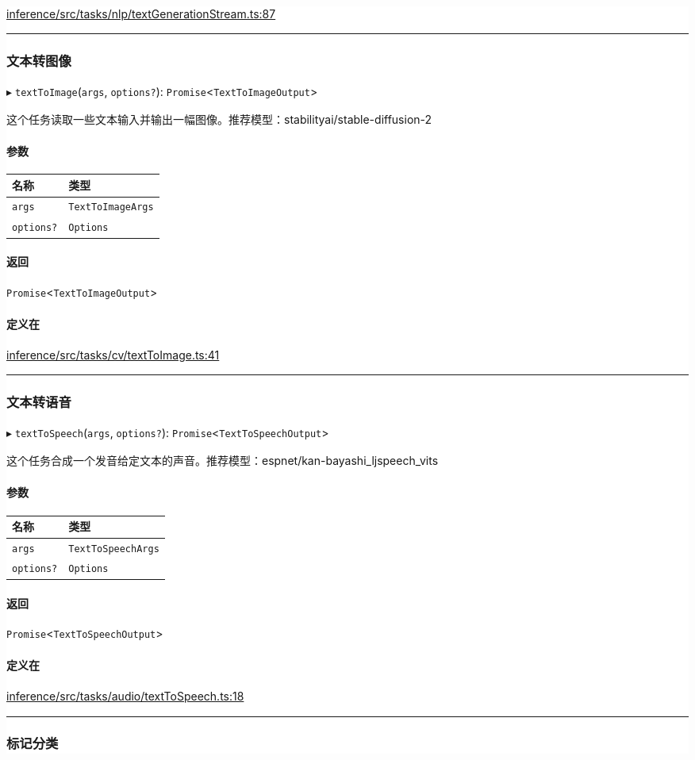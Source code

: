 [inference/src/tasks/nlp/textGenerationStream.ts:87](https://github.com/huggingface/huggingface.js/blob/main/packages/inference/src/tasks/nlp/textGenerationStream.ts#L87)

* * *

### 文本转图像

▸ `textToImage`(`args`, `options?`): `Promise`<`TextToImageOutput`>

这个任务读取一些文本输入并输出一幅图像。推荐模型：stabilityai/stable-diffusion-2

#### 参数

| 名称 | 类型 |
| :-- | :-- |
| `args` | `TextToImageArgs` |
| `options?` | `Options` |

#### 返回

`Promise`<`TextToImageOutput`>

#### 定义在

[inference/src/tasks/cv/textToImage.ts:41](https://github.com/huggingface/huggingface.js/blob/main/packages/inference/src/tasks/cv/textToImage.ts#L41)

* * *

### 文本转语音

▸ `textToSpeech`(`args`, `options?`): `Promise`<`TextToSpeechOutput`>

这个任务合成一个发音给定文本的声音。推荐模型：espnet/kan-bayashi_ljspeech_vits

#### 参数

| 名称 | 类型 |
| :-- | :-- |
| `args` | `TextToSpeechArgs` |
| `options?` | `Options` |

#### 返回

`Promise`<`TextToSpeechOutput`>

#### 定义在

[inference/src/tasks/audio/textToSpeech.ts:18](https://github.com/huggingface/huggingface.js/blob/main/packages/inference/src/tasks/audio/textToSpeech.ts#L18)

* * *

### 标记分类
